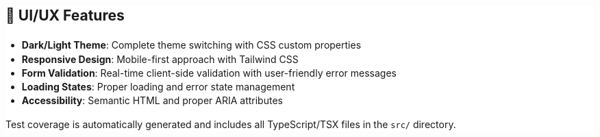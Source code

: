 ## 🎨 UI/UX Features

- **Dark/Light Theme**: Complete theme switching with CSS custom properties
- **Responsive Design**: Mobile-first approach with Tailwind CSS
- **Form Validation**: Real-time client-side validation with user-friendly error messages
- **Loading States**: Proper loading and error state management
- **Accessibility**: Semantic HTML and proper ARIA attributes

Test coverage is automatically generated and includes all TypeScript/TSX files in the `src/` directory.

